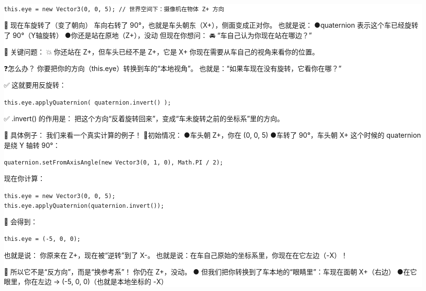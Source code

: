 ```
this.eye = new Vector3(0, 0, 5); // 世界空间下：摄像机在物体 Z+ 方向
```

🚗 现在车旋转了（变了朝向）
车向右转了 90°，也就是车头朝东（X+），侧面变成正对你。
也就是说：
●quaternion 表示这个车已经旋转了 90°（Y轴旋转）
●你还是站在原地（Z+），没动
但现在你想问：
🚘 “车自己认为你现在站在哪边？”

🤔 关键问题：
💥 你还站在 Z+，但车头已经不是 Z+，它是 X+
你现在需要从车自己的视角来看你的位置。

❓怎么办？
你要把你的方向（this.eye）转换到车的“本地视角”。
也就是：“如果车现在没有旋转，它看你在哪？”

✅ 这就要用反旋转：

```
this.eye.applyQuaternion( quaternion.invert() ); 
```

✅ .invert() 的作用是：
把这个方向“反着旋转回来”，变成“车未旋转之前的坐标系”里的方向。

🧮 具体例子：
我们来看一个真实计算的例子！
📍初始情况：
●车头朝 Z+，你在 (0, 0, 5)
●车转了 90°，车头朝 X+
这个时候的 quaternion 是绕 Y 轴转 90°：

```
quaternion.setFromAxisAngle(new Vector3(0, 1, 0), Math.PI / 2); 
```

现在你计算：

```
this.eye = new Vector3(0, 0, 5); 
this.eye.applyQuaternion(quaternion.invert()); 
```

🔢 会得到：

```
this.eye = (-5, 0, 0); 
```

也就是说：
你原来在 Z+，现在被“逆转”到了 X-。
也就是说：在车自己原始的坐标系里，你现在在它左边（-X）！

📌 所以它不是“反方向”，而是“换参考系”！
你仍在 Z+，没动。
● 但我们把你转换到了车本地的“眼睛里”：车现在面朝 X+（右边）
●在它眼里，你在左边 → (-5, 0, 0)（也就是本地坐标的 -X）
